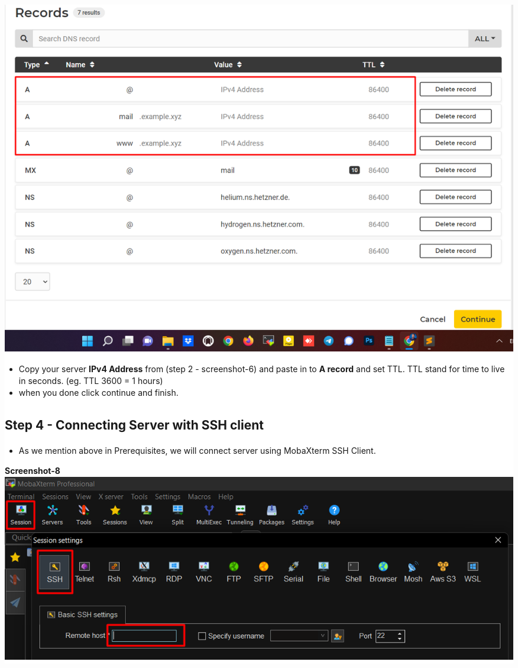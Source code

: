 ![Screenshot_7](images/Screenshot_7.png)

* Copy your server **IPv4 Address** from (step 2 - screenshot-6) and paste in to **A record** and set TTL. TTL stand for time to live in seconds. (eg. TTL 3600 = 1 hours)
* when you done click continue and finish.

## Step 4 - Connecting Server with SSH client 

* As we mention above in Prerequisites, we will connect server using MobaXterm SSH Client.

**Screenshot-8**
![Screenshot_8](images/Screenshot_8.png)

